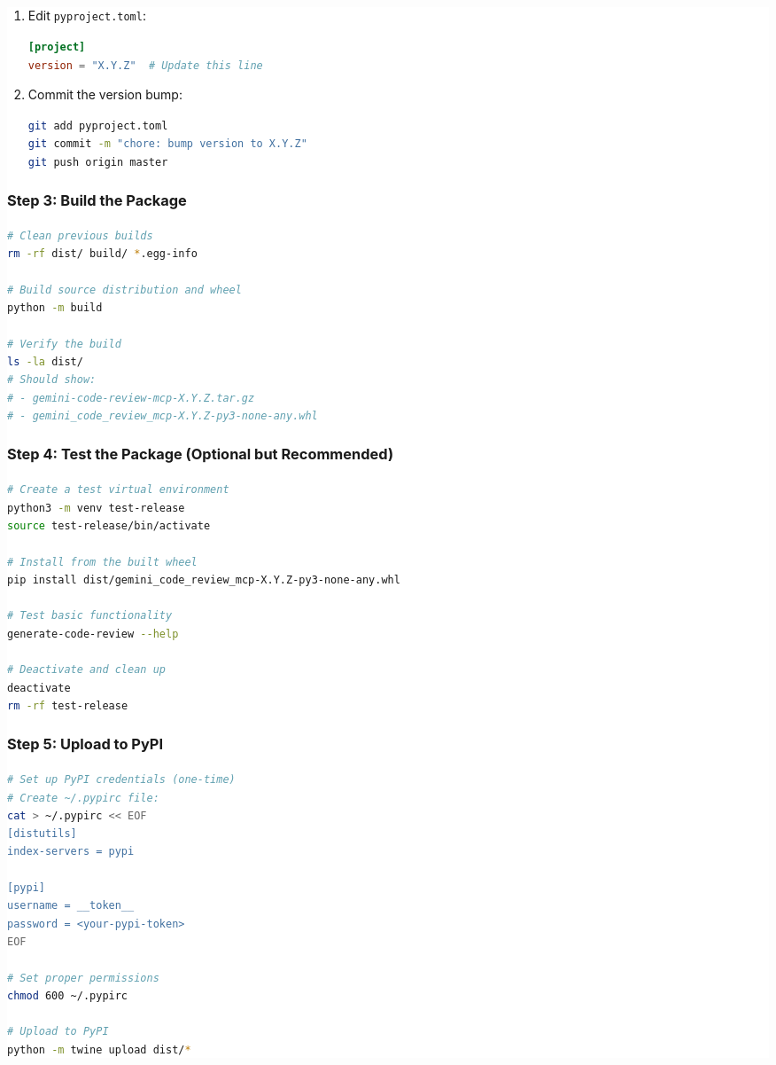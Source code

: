 1. Edit `pyproject.toml`:
   ```toml
   [project]
   version = "X.Y.Z"  # Update this line
   ```

2. Commit the version bump:
   ```bash
   git add pyproject.toml
   git commit -m "chore: bump version to X.Y.Z"
   git push origin master
   ```

### Step 3: Build the Package

```bash
# Clean previous builds
rm -rf dist/ build/ *.egg-info

# Build source distribution and wheel
python -m build

# Verify the build
ls -la dist/
# Should show:
# - gemini-code-review-mcp-X.Y.Z.tar.gz
# - gemini_code_review_mcp-X.Y.Z-py3-none-any.whl
```

### Step 4: Test the Package (Optional but Recommended)

```bash
# Create a test virtual environment
python3 -m venv test-release
source test-release/bin/activate

# Install from the built wheel
pip install dist/gemini_code_review_mcp-X.Y.Z-py3-none-any.whl

# Test basic functionality
generate-code-review --help

# Deactivate and clean up
deactivate
rm -rf test-release
```

### Step 5: Upload to PyPI

```bash
# Set up PyPI credentials (one-time)
# Create ~/.pypirc file:
cat > ~/.pypirc << EOF
[distutils]
index-servers = pypi

[pypi]
username = __token__
password = <your-pypi-token>
EOF

# Set proper permissions
chmod 600 ~/.pypirc

# Upload to PyPI
python -m twine upload dist/*
```